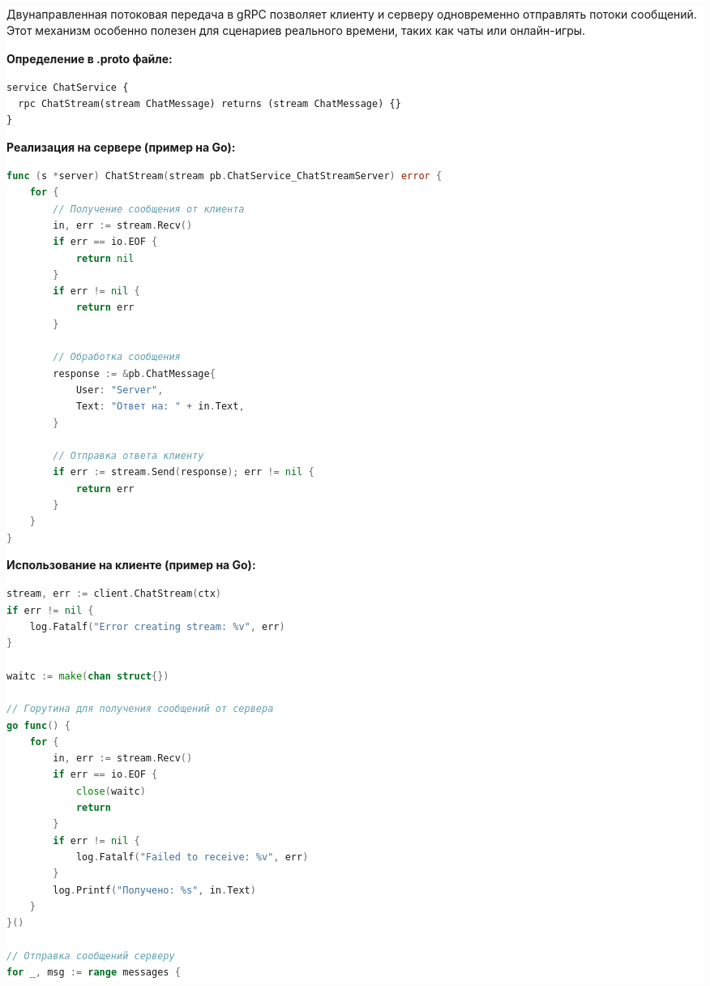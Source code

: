 Двунаправленная потоковая передача в gRPC позволяет клиенту и серверу одновременно отправлять потоки сообщений. Этот механизм особенно полезен для сценариев реального времени, таких как чаты или онлайн-игры.

**Определение в .proto файле:**

```protobuf
service ChatService {
  rpc ChatStream(stream ChatMessage) returns (stream ChatMessage) {}
}
```

**Реализация на сервере (пример на Go):**

```go
func (s *server) ChatStream(stream pb.ChatService_ChatStreamServer) error {
    for {
        // Получение сообщения от клиента
        in, err := stream.Recv()
        if err == io.EOF {
            return nil
        }
        if err != nil {
            return err
        }
        
        // Обработка сообщения
        response := &pb.ChatMessage{
            User: "Server",
            Text: "Ответ на: " + in.Text,
        }
        
        // Отправка ответа клиенту
        if err := stream.Send(response); err != nil {
            return err
        }
    }
}
```

**Использование на клиенте (пример на Go):**

```go
stream, err := client.ChatStream(ctx)
if err != nil {
    log.Fatalf("Error creating stream: %v", err)
}

waitc := make(chan struct{})

// Горутина для получения сообщений от сервера
go func() {
    for {
        in, err := stream.Recv()
        if err == io.EOF {
            close(waitc)
            return
        }
        if err != nil {
            log.Fatalf("Failed to receive: %v", err)
        }
        log.Printf("Получено: %s", in.Text)
    }
}()

// Отправка сообщений серверу
for _, msg := range messages {
```